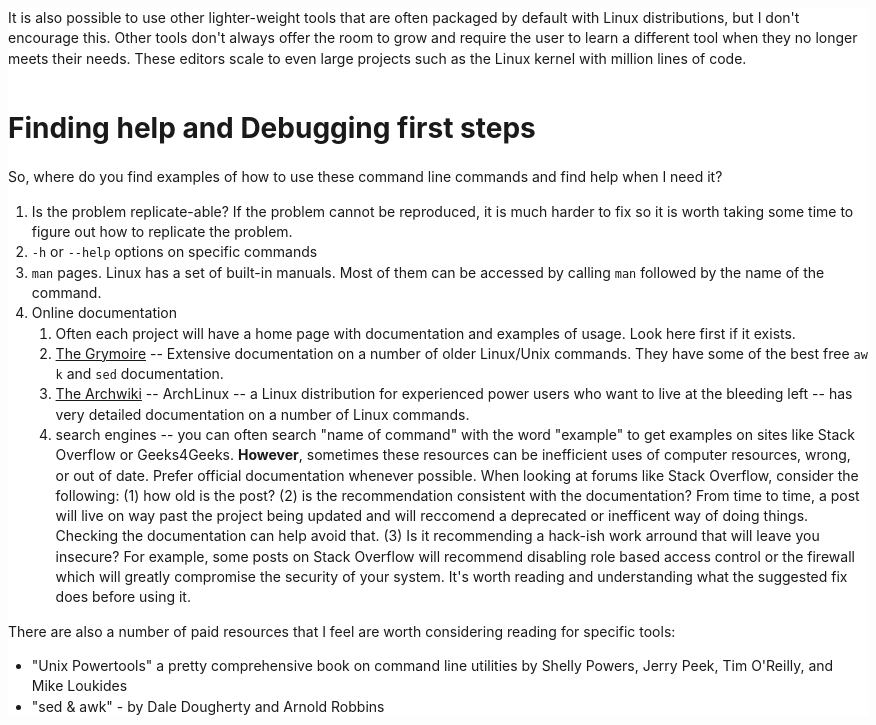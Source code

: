 It is also possible to use other lighter-weight tools that are often packaged by default with Linux distributions, but I don't encourage this.  Other tools don't always offer the room to grow and require the user to learn a different tool when they no longer meets their needs.  These editors scale to even large projects such as the Linux kernel with million lines of code.


# Finding help and Debugging first steps

So, where do you find examples of how to use these command line commands and find help when I need it?

1. Is the problem replicate-able?  If the problem cannot be reproduced, it is much harder to fix so it is worth taking some time to figure out how to replicate the problem.
2. `-h` or `--help` options on specific commands
3. `man` pages.  Linux has a set of built-in manuals. Most of them can be accessed by calling `man` followed by the name of the command. 
4. Online documentation
    1. Often each project will have a home page with documentation and examples of usage.  Look here first if it exists.
    2. [The Grymoire](https://www.grymoire.com/) -- Extensive documentation on a number of older Linux/Unix commands.  They have some of the best free `awk` and `sed` documentation.
    3. [The Archwiki](https://wiki.archLinux.org/) -- ArchLinux -- a Linux distribution for experienced power users who want to live at the bleeding left -- has very detailed documentation on a number of Linux commands.
    4. search engines -- you can often search "name of command" with the word "example" to get examples on sites like Stack Overflow or Geeks4Geeks. **However**, sometimes these resources can be inefficient uses of computer resources, wrong, or out of date.  Prefer official documentation whenever possible.  When looking at forums like Stack Overflow, consider the following: (1) how old is the post? (2) is the recommendation consistent with the documentation? From time to time, a post will live on way past the project being updated and will reccomend a deprecated or inefficent way of doing things.  Checking the documentation can help avoid that.  (3) Is it recommending a hack-ish work arround that will leave you insecure?  For example, some posts on Stack Overflow will recommend disabling role based access control or the firewall which will greatly compromise the security of your system.  It's worth reading and understanding what the suggested fix does before using it. 


There are also a number of paid resources that I feel are worth considering reading for specific tools:

- "Unix Powertools" a pretty comprehensive book on command line utilities by  Shelly Powers, Jerry Peek, Tim O'Reilly, and Mike Loukides
- "sed & awk" - by Dale Dougherty and Arnold Robbins

